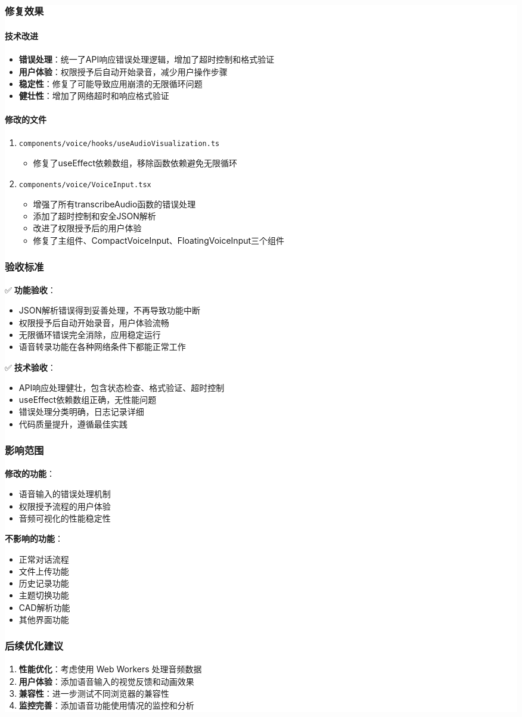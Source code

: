 ### 修复效果

#### 技术改进

- **错误处理**：统一了API响应错误处理逻辑，增加了超时控制和格式验证
- **用户体验**：权限授予后自动开始录音，减少用户操作步骤
- **稳定性**：修复了可能导致应用崩溃的无限循环问题
- **健壮性**：增加了网络超时和响应格式验证

#### 修改的文件

1. `components/voice/hooks/useAudioVisualization.ts`
   - 修复了useEffect依赖数组，移除函数依赖避免无限循环

2. `components/voice/VoiceInput.tsx`
   - 增强了所有transcribeAudio函数的错误处理
   - 添加了超时控制和安全JSON解析
   - 改进了权限授予后的用户体验
   - 修复了主组件、CompactVoiceInput、FloatingVoiceInput三个组件

### 验收标准

✅ **功能验收**：

- JSON解析错误得到妥善处理，不再导致功能中断
- 权限授予后自动开始录音，用户体验流畅
- 无限循环错误完全消除，应用稳定运行
- 语音转录功能在各种网络条件下都能正常工作

✅ **技术验收**：

- API响应处理健壮，包含状态检查、格式验证、超时控制
- useEffect依赖数组正确，无性能问题
- 错误处理分类明确，日志记录详细
- 代码质量提升，遵循最佳实践

### 影响范围

**修改的功能**：

- 语音输入的错误处理机制
- 权限授予流程的用户体验
- 音频可视化的性能稳定性

**不影响的功能**：

- 正常对话流程
- 文件上传功能
- 历史记录功能
- 主题切换功能
- CAD解析功能
- 其他界面功能

### 后续优化建议

1. **性能优化**：考虑使用 Web Workers 处理音频数据
2. **用户体验**：添加语音输入的视觉反馈和动画效果
3. **兼容性**：进一步测试不同浏览器的兼容性
4. **监控完善**：添加语音功能使用情况的监控和分析

